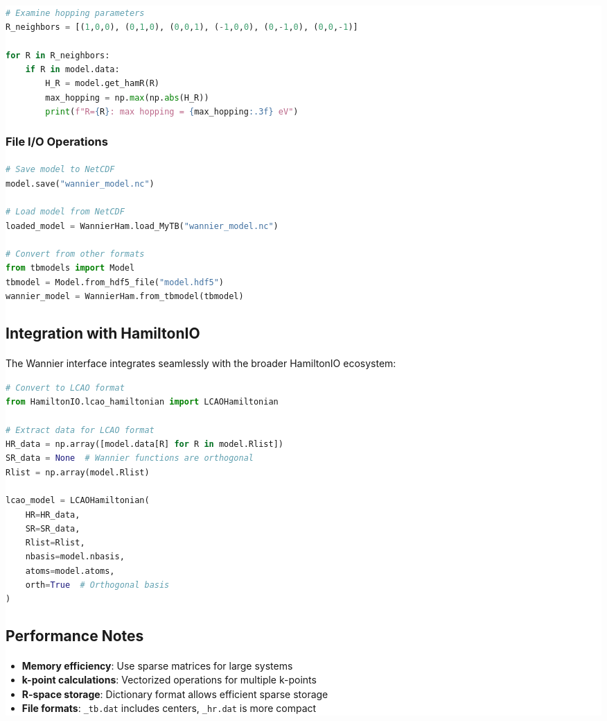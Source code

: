```python
# Examine hopping parameters
R_neighbors = [(1,0,0), (0,1,0), (0,0,1), (-1,0,0), (0,-1,0), (0,0,-1)]

for R in R_neighbors:
    if R in model.data:
        H_R = model.get_hamR(R)
        max_hopping = np.max(np.abs(H_R))
        print(f"R={R}: max hopping = {max_hopping:.3f} eV")
```

### File I/O Operations

```python
# Save model to NetCDF
model.save("wannier_model.nc")

# Load model from NetCDF
loaded_model = WannierHam.load_MyTB("wannier_model.nc")

# Convert from other formats
from tbmodels import Model
tbmodel = Model.from_hdf5_file("model.hdf5")
wannier_model = WannierHam.from_tbmodel(tbmodel)
```

## Integration with HamiltonIO

The Wannier interface integrates seamlessly with the broader HamiltonIO ecosystem:

```python
# Convert to LCAO format
from HamiltonIO.lcao_hamiltonian import LCAOHamiltonian

# Extract data for LCAO format
HR_data = np.array([model.data[R] for R in model.Rlist])
SR_data = None  # Wannier functions are orthogonal
Rlist = np.array(model.Rlist)

lcao_model = LCAOHamiltonian(
    HR=HR_data,
    SR=SR_data, 
    Rlist=Rlist,
    nbasis=model.nbasis,
    atoms=model.atoms,
    orth=True  # Orthogonal basis
)
```

## Performance Notes

- **Memory efficiency**: Use sparse matrices for large systems
- **k-point calculations**: Vectorized operations for multiple k-points
- **R-space storage**: Dictionary format allows efficient sparse storage
- **File formats**: `_tb.dat` includes centers, `_hr.dat` is more compact
